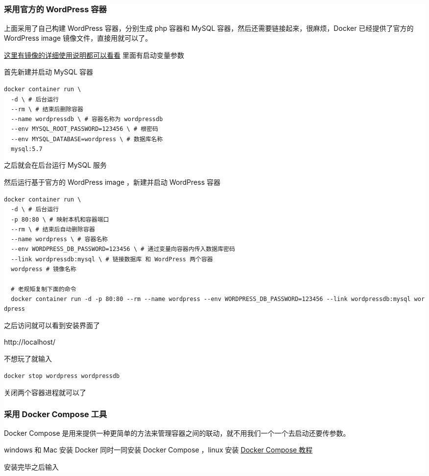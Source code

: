 ### 采用官方的 WordPress 容器

上面采用了自己构建 WordPress 容器，分别生成 php 容器和 MySQL 容器，然后还需要链接起来，很麻烦，Docker 已经提供了官方的 WordPress image 镜像文件，直接用就可以了。

[这里有镜像的详细使用说明都可以看看](https://hub.docker.com/_/wordpress/) 里面有启动变量参数

首先新建并启动 MySQL 容器

```
docker container run \
  -d \ # 后台运行
  --rm \ # 结束后删除容器
  --name wordpressdb \ # 容器名称为 wordpressdb
  --env MYSQL_ROOT_PASSWORD=123456 \ # 根密码
  --env MYSQL_DATABASE=wordpress \ # 数据库名称
  mysql:5.7
```

之后就会在后台运行 MySQL 服务

然后运行基于官方的 WordPress image ，新建并启动 WordPress 容器

```
docker container run \
  -d \ # 后台运行
  -p 80:80 \ # 映射本机和容器端口
  --rm \ # 结束后自动删除容器
  --name wordpress \ # 容器名称
  --env WORDPRESS_DB_PASSWORD=123456 \ # 通过变量向容器内传入数据库密码
  --link wordpressdb:mysql \ # 链接数据库 和 WordPress 两个容器
  wordpress # 镜像名称

  # 老规矩复制下面的命令
  docker container run -d -p 80:80 --rm --name wordpress --env WORDPRESS_DB_PASSWORD=123456 --link wordpressdb:mysql wordpress
```

之后访问就可以看到安装界面了

http://localhost/

不想玩了就输入

```
docker stop wordpress wordpressdb
```

关闭两个容器进程就可以了

### 采用 Docker Compose 工具

Docker Compose 是用来提供一种更简单的方法来管理容器之间的联动，就不用我们一个一个去启动还要传参数。

windows 和 Mac 安装 Docker 同时一同安装 Docker Compose ，linux 安装 [Docker Compose 教程](https://docs.docker.com/compose/install/#prerequisites)

安装完毕之后输入
